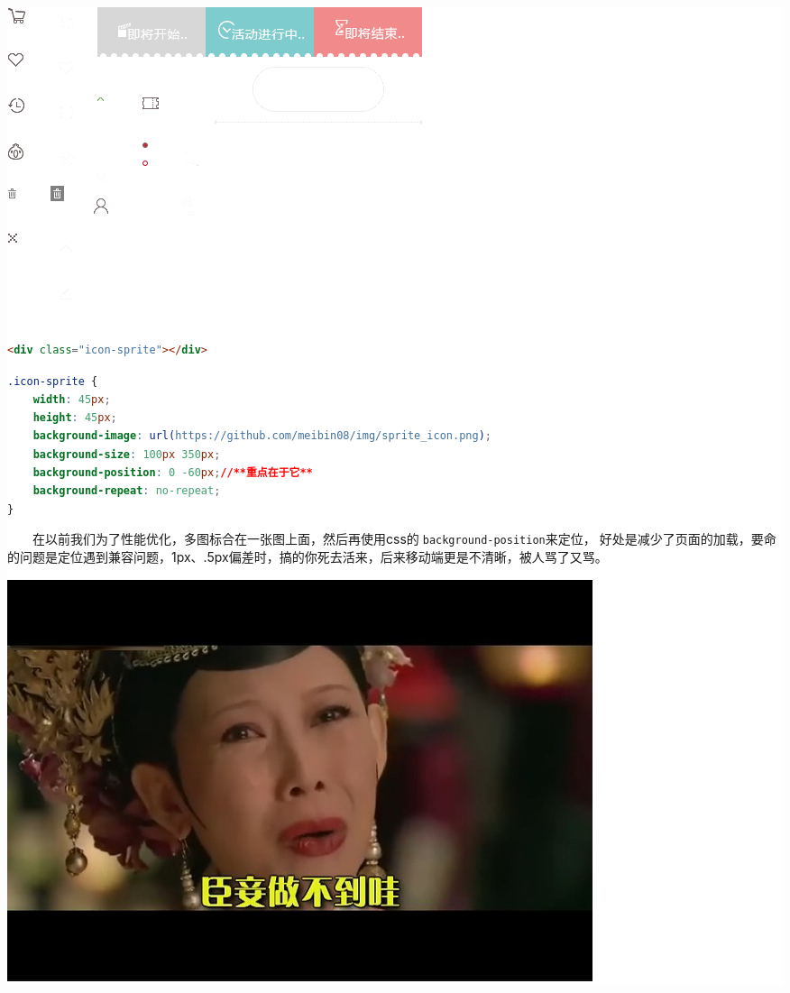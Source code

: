 ![本文由@IT·平头哥联盟-首席填坑官∙苏南分享](./_images/svg-sprites02.png)
```html
<div class="icon-sprite"></div>
```

```css
.icon-sprite {
    width: 45px;
    height: 45px;
    background-image: url(https://github.com/meibin08/img/sprite_icon.png);
    background-size: 100px 350px;
    background-position: 0 -60px;//**重点在于它**
    background-repeat: no-repeat;
}

```

　　在以前我们为了性能优化，多图标合在一张图上面，然后再使用css的 `background-position`来定位， 好处是减少了页面的加载，要命的问题是定位遇到兼容问题，1px、.5px偏差时，搞的你死去活来，后来移动端更是不清晰，被人骂了又骂。

![本文由@IT·平头哥联盟-首席填坑官∙苏南分享](./_images/svg-sprites03.png)